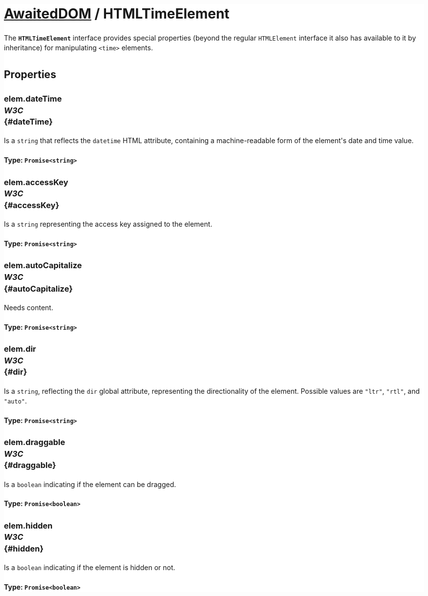 # [AwaitedDOM](/docs/basic-interfaces/awaited-dom) <span>/</span> HTMLTimeElement

<div class='overview'>The <strong><code>HTMLTimeElement</code></strong> interface provides special properties (beyond the regular <code>HTMLElement</code> interface it also has available to it by inheritance) for manipulating <code>&lt;time&gt;</code> elements.</div>

## Properties

### elem.dateTime <div class="specs"><i>W3C</i></div> {#dateTime}

Is a `string` that reflects the <code>datetime</code> HTML attribute, containing a machine-readable form of the element's date and time value.

#### **Type**: `Promise<string>`

### elem.accessKey <div class="specs"><i>W3C</i></div> {#accessKey}

Is a `string` representing the access key assigned to the element.

#### **Type**: `Promise<string>`

### elem.autoCapitalize <div class="specs"><i>W3C</i></div> {#autoCapitalize}

Needs content.

#### **Type**: `Promise<string>`

### elem.dir <div class="specs"><i>W3C</i></div> {#dir}

Is a `string`, reflecting the <code>dir</code> global attribute, representing the directionality of the element. Possible values are <code>"ltr"</code>, <code>"rtl"</code>, and <code>"auto"</code>.

#### **Type**: `Promise<string>`

### elem.draggable <div class="specs"><i>W3C</i></div> {#draggable}

Is a `boolean` indicating if the element can be dragged.

#### **Type**: `Promise<boolean>`

### elem.hidden <div class="specs"><i>W3C</i></div> {#hidden}

Is a `boolean` indicating if the element is hidden or not.

#### **Type**: `Promise<boolean>`
